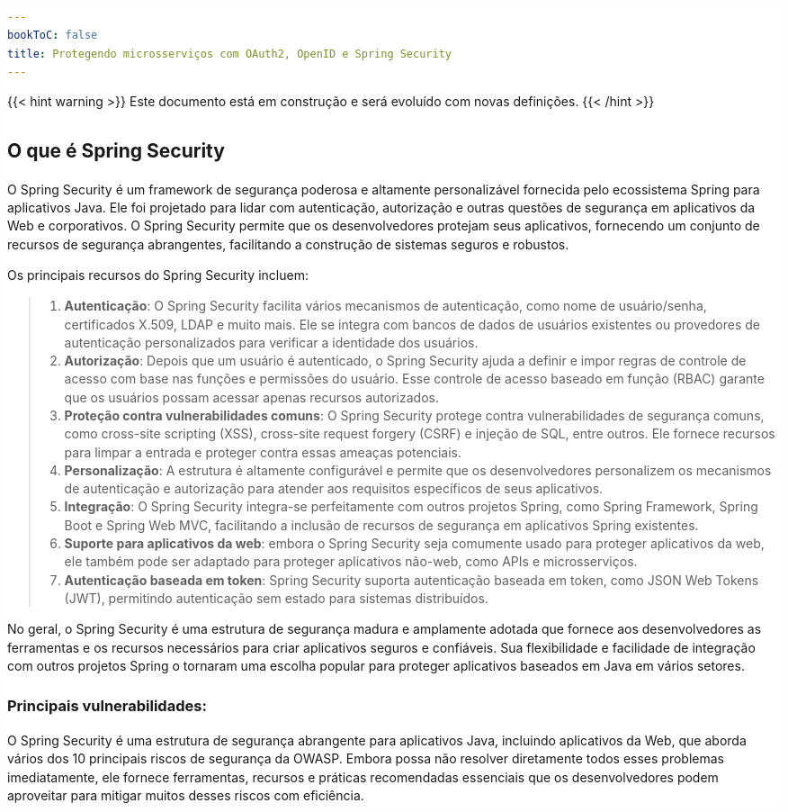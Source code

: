 ```yaml
---
bookToC: false
title: Protegendo microsserviços com OAuth2, OpenID e Spring Security
---
```


{{< hint warning >}}
Este documento está em construção e será evoluído com novas definições.
{{< /hint >}}

## O que é Spring Security

O Spring Security é um framework de segurança poderosa e altamente personalizável fornecida pelo ecossistema Spring para aplicativos Java. Ele foi projetado para lidar com autenticação, autorização e outras questões de segurança em aplicativos da Web e corporativos. O Spring Security permite que os desenvolvedores protejam seus aplicativos, fornecendo um conjunto de recursos de segurança abrangentes, facilitando a construção de sistemas seguros e robustos.

Os principais recursos do Spring Security incluem:

> 1. **Autenticação**: O Spring Security facilita vários mecanismos de autenticação, como nome de usuário/senha, certificados X.509, LDAP e muito mais. Ele se integra com bancos de dados de usuários existentes ou provedores de autenticação personalizados para verificar a identidade dos usuários.
> 2. **Autorização**: Depois que um usuário é autenticado, o Spring Security ajuda a definir e impor regras de controle de acesso com base nas funções e permissões do usuário. Esse controle de acesso baseado em função (RBAC) garante que os usuários possam acessar apenas recursos autorizados.
> 3. **Proteção contra vulnerabilidades comuns**: O Spring Security protege contra vulnerabilidades de segurança comuns, como cross-site scripting (XSS), cross-site request forgery (CSRF) e injeção de SQL, entre outros. Ele fornece recursos para limpar a entrada e proteger contra essas ameaças potenciais.
> 4. **Personalização**: A estrutura é altamente configurável e permite que os desenvolvedores personalizem os mecanismos de autenticação e autorização para atender aos requisitos específicos de seus aplicativos.
> 5. **Integração**: O Spring Security integra-se perfeitamente com outros projetos Spring, como Spring Framework, Spring Boot e Spring Web MVC, facilitando a inclusão de recursos de segurança em aplicativos Spring existentes.
> 6. **Suporte para aplicativos da web**: embora o Spring Security seja comumente usado para proteger aplicativos da web, ele também pode ser adaptado para proteger aplicativos não-web, como APIs e microsserviços.
> 7. **Autenticação baseada em token**: Spring Security suporta autenticação baseada em token, como JSON Web Tokens (JWT), permitindo autenticação sem estado para sistemas distribuídos.

No geral, o Spring Security é uma estrutura de segurança madura e amplamente adotada que fornece aos desenvolvedores as ferramentas e os recursos necessários para criar aplicativos seguros e confiáveis. Sua flexibilidade e facilidade de integração com outros projetos Spring o tornaram uma escolha popular para proteger aplicativos baseados em Java em vários setores.

### Principais vulnerabilidades:

O Spring Security é uma estrutura de segurança abrangente para aplicativos Java, incluindo aplicativos da Web, que aborda vários dos 10 principais riscos de segurança da OWASP. Embora possa não resolver diretamente todos esses problemas imediatamente, ele fornece ferramentas, recursos e práticas recomendadas essenciais que os desenvolvedores podem aproveitar para mitigar muitos desses riscos com eficiência.
